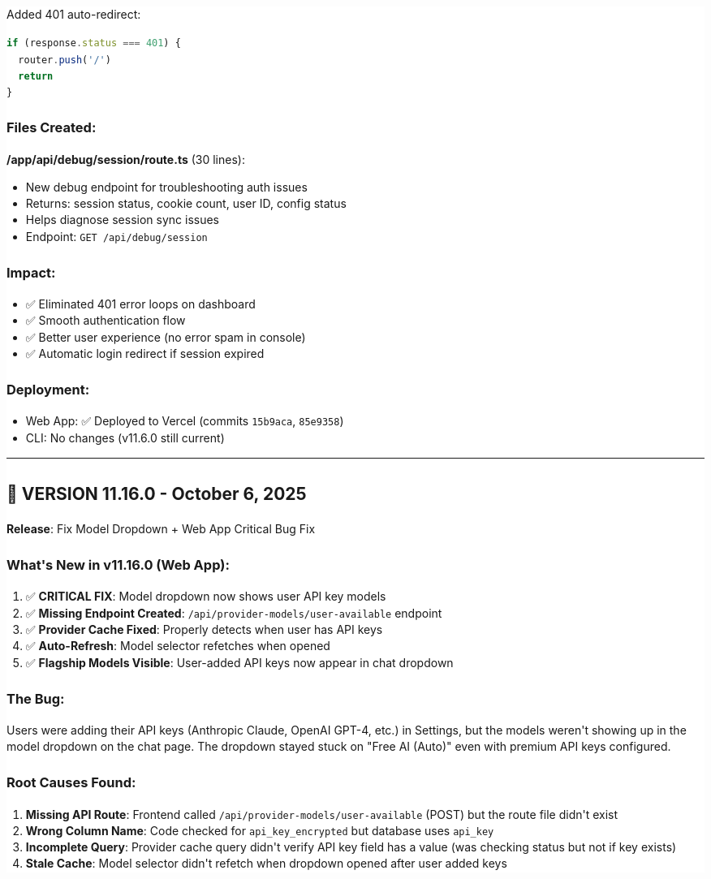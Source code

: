 Added 401 auto-redirect:
```typescript
if (response.status === 401) {
  router.push('/')
  return
}
```

### Files Created:

**/app/api/debug/session/route.ts** (30 lines):
- New debug endpoint for troubleshooting auth issues
- Returns: session status, cookie count, user ID, config status
- Helps diagnose session sync issues
- Endpoint: `GET /api/debug/session`

### Impact:
- ✅ Eliminated 401 error loops on dashboard
- ✅ Smooth authentication flow
- ✅ Better user experience (no error spam in console)
- ✅ Automatic login redirect if session expired

### Deployment:
- Web App: ✅ Deployed to Vercel (commits `15b9aca`, `85e9358`)
- CLI: No changes (v11.6.0 still current)

---

## 🚀 VERSION 11.16.0 - October 6, 2025
**Release**: Fix Model Dropdown + Web App Critical Bug Fix

### What's New in v11.16.0 (Web App):
1. ✅ **CRITICAL FIX**: Model dropdown now shows user API key models
2. ✅ **Missing Endpoint Created**: `/api/provider-models/user-available` endpoint
3. ✅ **Provider Cache Fixed**: Properly detects when user has API keys
4. ✅ **Auto-Refresh**: Model selector refetches when opened
5. ✅ **Flagship Models Visible**: User-added API keys now appear in chat dropdown

### The Bug:
Users were adding their API keys (Anthropic Claude, OpenAI GPT-4, etc.) in Settings, but the models weren't showing up in the model dropdown on the chat page. The dropdown stayed stuck on "Free AI (Auto)" even with premium API keys configured.

### Root Causes Found:
1. **Missing API Route**: Frontend called `/api/provider-models/user-available` (POST) but the route file didn't exist
2. **Wrong Column Name**: Code checked for `api_key_encrypted` but database uses `api_key`
3. **Incomplete Query**: Provider cache query didn't verify API key field has a value (was checking status but not if key exists)
4. **Stale Cache**: Model selector didn't refetch when dropdown opened after user added keys
